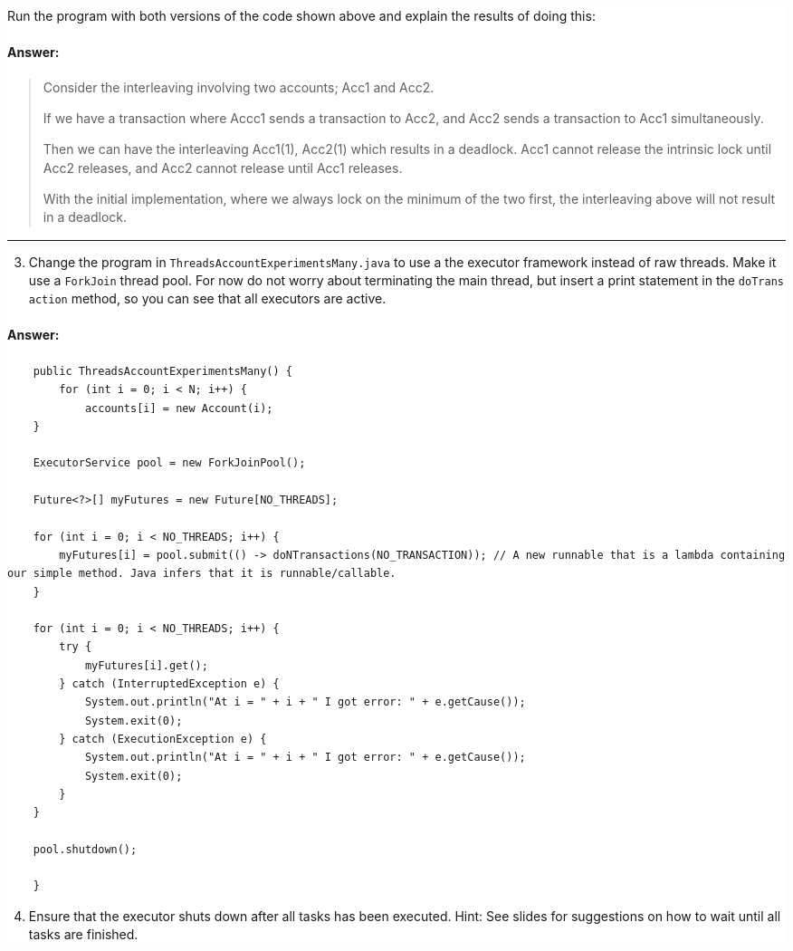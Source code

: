 Run the program with both versions of the code shown above and explain the results of doing this:

#### Answer:

> Consider the interleaving involving two accounts; Acc1 and Acc2. 
> 
>If we have a transaction where Accc1 sends a transaction to Acc2, and Acc2 sends a transaction to Acc1 simultaneously.
>
>Then we can have the interleaving Acc1(1), Acc2(1) which results in a deadlock. Acc1 cannot release the intrinsic lock until Acc2 releases, and Acc2 cannot release until Acc1 releases.
>
>With the initial implementation, where we always lock on the minimum of the two first, the interleaving above will not result in a deadlock.

---


3. Change the program in `ThreadsAccountExperimentsMany.java` to use a the executor framework instead of raw threads. Make it use a `ForkJoin` thread pool. For now do not worry about terminating the main thread, but insert a print statement in the `doTransaction` method, so you can see that all executors are active.

#### Answer:

        public ThreadsAccountExperimentsMany() {
            for (int i = 0; i < N; i++) {
                accounts[i] = new Account(i);
        }

        ExecutorService pool = new ForkJoinPool();

        Future<?>[] myFutures = new Future[NO_THREADS];
        
        for (int i = 0; i < NO_THREADS; i++) {
            myFutures[i] = pool.submit(() -> doNTransactions(NO_TRANSACTION)); // A new runnable that is a lambda containing our simple method. Java infers that it is runnable/callable.
        }

        for (int i = 0; i < NO_THREADS; i++) {
            try {
                myFutures[i].get();
            } catch (InterruptedException e) {
                System.out.println("At i = " + i + " I got error: " + e.getCause());
                System.exit(0);
            } catch (ExecutionException e) {
                System.out.println("At i = " + i + " I got error: " + e.getCause());
                System.exit(0);
            }
        }

        pool.shutdown();

        }

4. Ensure that the executor shuts down after all tasks has been executed. Hint: See slides for suggestions on how to wait until all tasks are finished.
